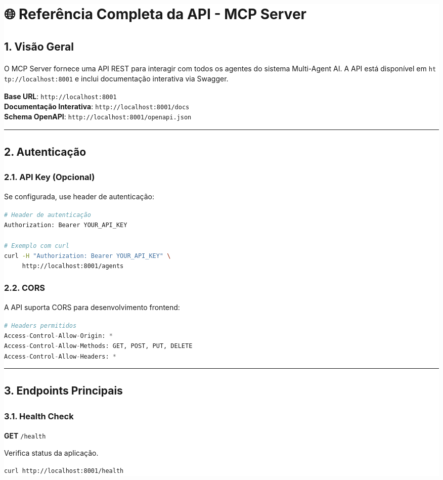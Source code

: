 # 🌐 Referência Completa da API - MCP Server

## 1. **Visão Geral**

O MCP Server fornece uma API REST para interagir com todos os agentes do sistema Multi-Agent AI. A API está disponível em `http://localhost:8001` e inclui documentação interativa via Swagger.

**Base URL**: `http://localhost:8001`  
**Documentação Interativa**: `http://localhost:8001/docs`  
**Schema OpenAPI**: `http://localhost:8001/openapi.json`

---

## 2. **Autenticação**

### 2.1. **API Key (Opcional)**

Se configurada, use header de autenticação:

```bash
# Header de autenticação
Authorization: Bearer YOUR_API_KEY

# Exemplo com curl
curl -H "Authorization: Bearer YOUR_API_KEY" \
     http://localhost:8001/agents
```

### 2.2. **CORS**

A API suporta CORS para desenvolvimento frontend:

```python
# Headers permitidos
Access-Control-Allow-Origin: *
Access-Control-Allow-Methods: GET, POST, PUT, DELETE
Access-Control-Allow-Headers: *
```

---

## 3. **Endpoints Principais**

### 3.1. **Health Check**

**GET** `/health`

Verifica status da aplicação.

```bash
curl http://localhost:8001/health
```
